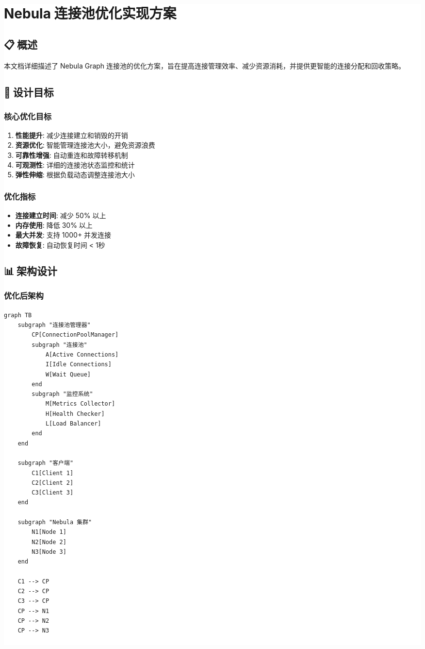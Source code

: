 # Nebula 连接池优化实现方案

## 📋 概述

本文档详细描述了 Nebula Graph 连接池的优化方案，旨在提高连接管理效率、减少资源消耗，并提供更智能的连接分配和回收策略。

## 🎯 设计目标

### 核心优化目标
1. **性能提升**: 减少连接建立和销毁的开销
2. **资源优化**: 智能管理连接池大小，避免资源浪费
3. **可靠性增强**: 自动重连和故障转移机制
4. **可观测性**: 详细的连接池状态监控和统计
5. **弹性伸缩**: 根据负载动态调整连接池大小

### 优化指标
- **连接建立时间**: 减少 50% 以上
- **内存使用**: 降低 30% 以上
- **最大并发**: 支持 1000+ 并发连接
- **故障恢复**: 自动恢复时间 < 1秒

## 📊 架构设计

### 优化后架构

```mermaid
graph TB
    subgraph "连接池管理器"
        CP[ConnectionPoolManager]
        subgraph "连接池"
            A[Active Connections]
            I[Idle Connections]
            W[Wait Queue]
        end
        subgraph "监控系统"
            M[Metrics Collector]
            H[Health Checker]
            L[Load Balancer]
        end
    end
    
    subgraph "客户端"
        C1[Client 1]
        C2[Client 2]
        C3[Client 3]
    end
    
    subgraph "Nebula 集群"
        N1[Node 1]
        N2[Node 2]
        N3[Node 3]
    end
    
    C1 --> CP
    C2 --> CP
    C3 --> CP
    CP --> N1
    CP --> N2
    CP --> N3
    
```